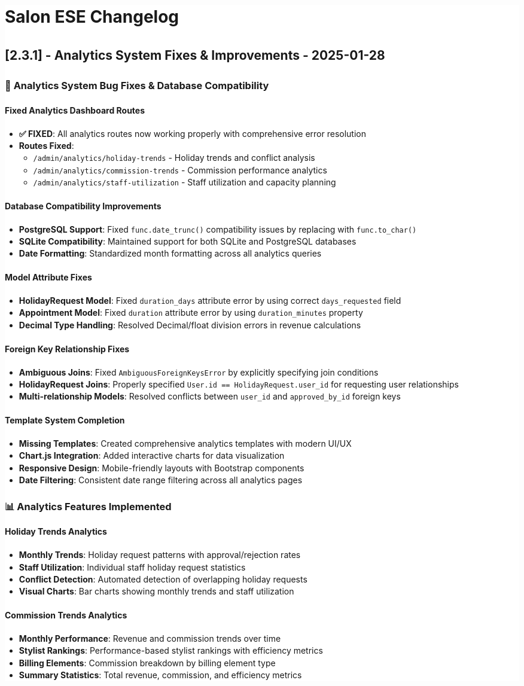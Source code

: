 # Salon ESE Changelog

## [2.3.1] - Analytics System Fixes & Improvements - 2025-01-28

### 🔧 **Analytics System Bug Fixes & Database Compatibility**

#### Fixed Analytics Dashboard Routes
- **✅ FIXED**: All analytics routes now working properly with comprehensive error resolution
- **Routes Fixed**:
  - `/admin/analytics/holiday-trends` - Holiday trends and conflict analysis
  - `/admin/analytics/commission-trends` - Commission performance analytics  
  - `/admin/analytics/staff-utilization` - Staff utilization and capacity planning

#### Database Compatibility Improvements
- **PostgreSQL Support**: Fixed `func.date_trunc()` compatibility issues by replacing with `func.to_char()`
- **SQLite Compatibility**: Maintained support for both SQLite and PostgreSQL databases
- **Date Formatting**: Standardized month formatting across all analytics queries

#### Model Attribute Fixes
- **HolidayRequest Model**: Fixed `duration_days` attribute error by using correct `days_requested` field
- **Appointment Model**: Fixed `duration` attribute error by using `duration_minutes` property
- **Decimal Type Handling**: Resolved Decimal/float division errors in revenue calculations

#### Foreign Key Relationship Fixes
- **Ambiguous Joins**: Fixed `AmbiguousForeignKeysError` by explicitly specifying join conditions
- **HolidayRequest Joins**: Properly specified `User.id == HolidayRequest.user_id` for requesting user relationships
- **Multi-relationship Models**: Resolved conflicts between `user_id` and `approved_by_id` foreign keys

#### Template System Completion
- **Missing Templates**: Created comprehensive analytics templates with modern UI/UX
- **Chart.js Integration**: Added interactive charts for data visualization
- **Responsive Design**: Mobile-friendly layouts with Bootstrap components
- **Date Filtering**: Consistent date range filtering across all analytics pages

### 📊 **Analytics Features Implemented**

#### Holiday Trends Analytics
- **Monthly Trends**: Holiday request patterns with approval/rejection rates
- **Staff Utilization**: Individual staff holiday request statistics
- **Conflict Detection**: Automated detection of overlapping holiday requests
- **Visual Charts**: Bar charts showing monthly trends and staff utilization

#### Commission Trends Analytics
- **Monthly Performance**: Revenue and commission trends over time
- **Stylist Rankings**: Performance-based stylist rankings with efficiency metrics
- **Billing Elements**: Commission breakdown by billing element type
- **Summary Statistics**: Total revenue, commission, and efficiency metrics
